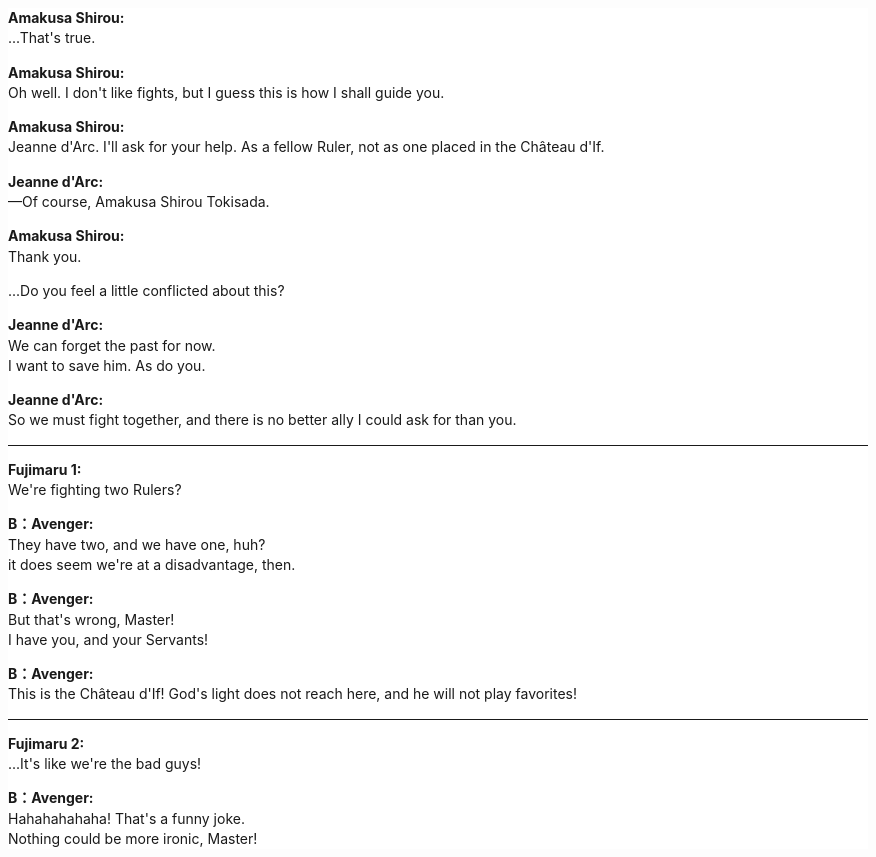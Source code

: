    
**Amakusa Shirou:**   
...That's true.  
  
   
**Amakusa Shirou:**   
Oh well. I don't like fights, but I guess this is how I shall guide you.  
  
   
**Amakusa Shirou:**   
Jeanne d'Arc. I'll ask for your help. As a fellow Ruler, not as one placed in the Château d'If.  
  
   
**Jeanne d'Arc:**   
&mdash;Of course, Amakusa Shirou Tokisada.  
  
   
**Amakusa Shirou:**   
Thank you.  
  
   
...Do you feel a little conflicted about this?  
  
   
**Jeanne d'Arc:**   
We can forget the past for now.  
I want to save him. As do you.  
  
   
**Jeanne d'Arc:**   
So we must fight together, and there is no better ally I could ask for than you.  
  
   
---  
  
**Fujimaru 1:**   
We're fighting two Rulers?  
   
**B：Avenger:**   
They have two, and we have one, huh?  
it does seem we're at a disadvantage, then.  
  
   
**B：Avenger:**   
But that's wrong, Master!  
I have you, and your Servants!  
  
   
**B：Avenger:**   
This is the Château d'If! God's light does not reach here, and he will not play favorites!  
  
   
  
---  
  
**Fujimaru 2:**   
...It's like we're the bad guys!  
   
**B：Avenger:**   
Hahahahahaha! That's a funny joke.  
Nothing could be more ironic, Master!  
  
   
  
   